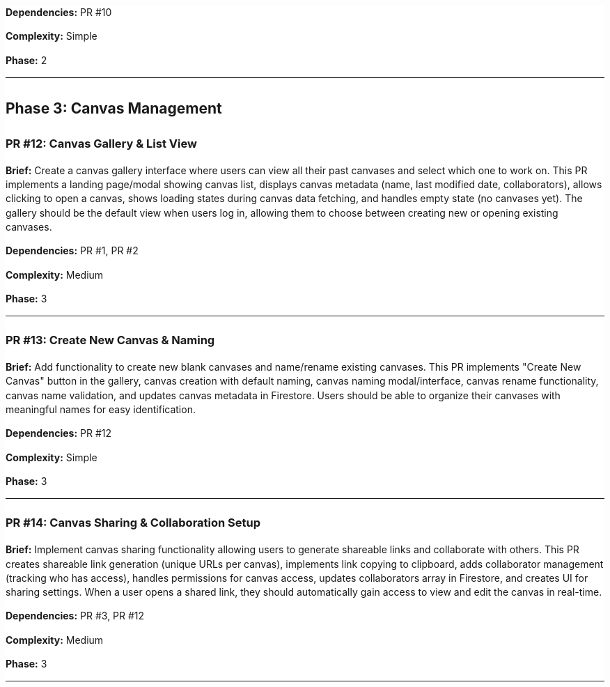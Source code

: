 **Dependencies:** PR #10

**Complexity:** Simple

**Phase:** 2

---

## Phase 3: Canvas Management

### PR #12: Canvas Gallery & List View

**Brief:** Create a canvas gallery interface where users can view all their past canvases and select which one to work on. This PR implements a landing page/modal showing canvas list, displays canvas metadata (name, last modified date, collaborators), allows clicking to open a canvas, shows loading states during canvas data fetching, and handles empty state (no canvases yet). The gallery should be the default view when users log in, allowing them to choose between creating new or opening existing canvases.

**Dependencies:** PR #1, PR #2

**Complexity:** Medium

**Phase:** 3

---

### PR #13: Create New Canvas & Naming

**Brief:** Add functionality to create new blank canvases and name/rename existing canvases. This PR implements "Create New Canvas" button in the gallery, canvas creation with default naming, canvas naming modal/interface, canvas rename functionality, canvas name validation, and updates canvas metadata in Firestore. Users should be able to organize their canvases with meaningful names for easy identification.

**Dependencies:** PR #12

**Complexity:** Simple

**Phase:** 3

---

### PR #14: Canvas Sharing & Collaboration Setup

**Brief:** Implement canvas sharing functionality allowing users to generate shareable links and collaborate with others. This PR creates shareable link generation (unique URLs per canvas), implements link copying to clipboard, adds collaborator management (tracking who has access), handles permissions for canvas access, updates collaborators array in Firestore, and creates UI for sharing settings. When a user opens a shared link, they should automatically gain access to view and edit the canvas in real-time.

**Dependencies:** PR #3, PR #12

**Complexity:** Medium

**Phase:** 3

---